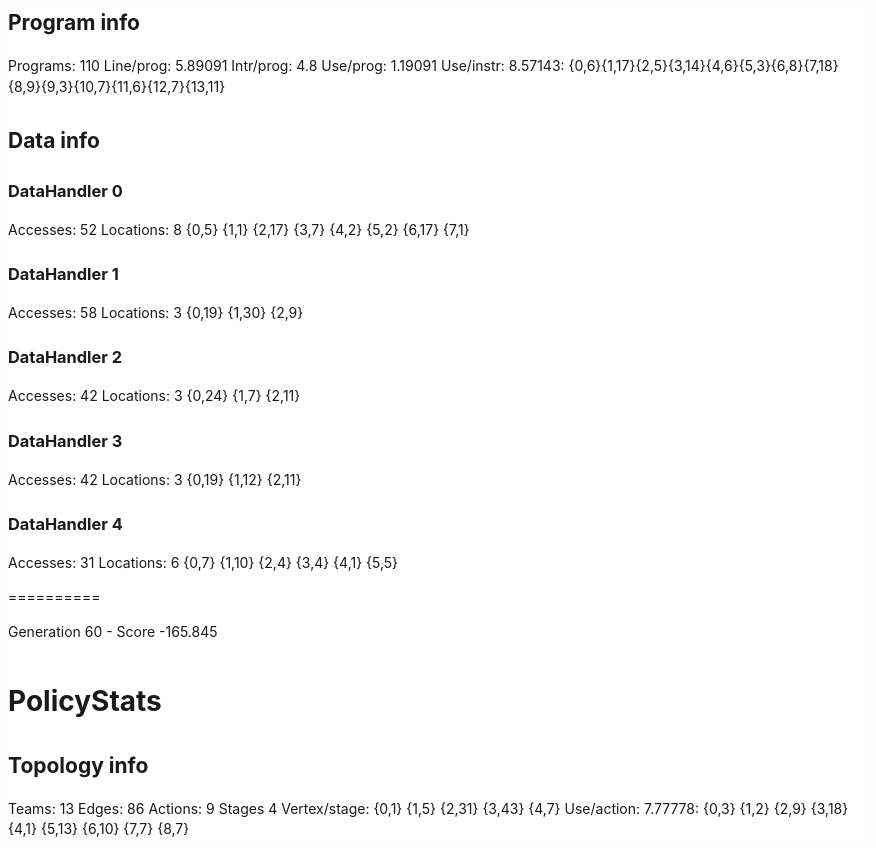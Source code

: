 ## Program info
Programs:	110
Line/prog:	5.89091
Intr/prog:	4.8
Use/prog:	1.19091
Use/instr:	8.57143: {0,6}{1,17}{2,5}{3,14}{4,6}{5,3}{6,8}{7,18}{8,9}{9,3}{10,7}{11,6}{12,7}{13,11}

## Data info

### DataHandler 0
Accesses:	52
Locations:	8
{0,5} {1,1} {2,17} {3,7} {4,2} {5,2} {6,17} {7,1} 

### DataHandler 1
Accesses:	58
Locations:	3
{0,19} {1,30} {2,9} 

### DataHandler 2
Accesses:	42
Locations:	3
{0,24} {1,7} {2,11} 

### DataHandler 3
Accesses:	42
Locations:	3
{0,19} {1,12} {2,11} 

### DataHandler 4
Accesses:	31
Locations:	6
{0,7} {1,10} {2,4} {3,4} {4,1} {5,5} 


==========

Generation 60 - Score -165.845

# PolicyStats
## Topology info
Teams:		13
Edges:		86
Actions:	9
Stages		4
Vertex/stage:	{0,1} {1,5} {2,31} {3,43} {4,7} 
Use/action:	7.77778: {0,3} {1,2} {2,9} {3,18} {4,1} {5,13} {6,10} {7,7} {8,7} 
